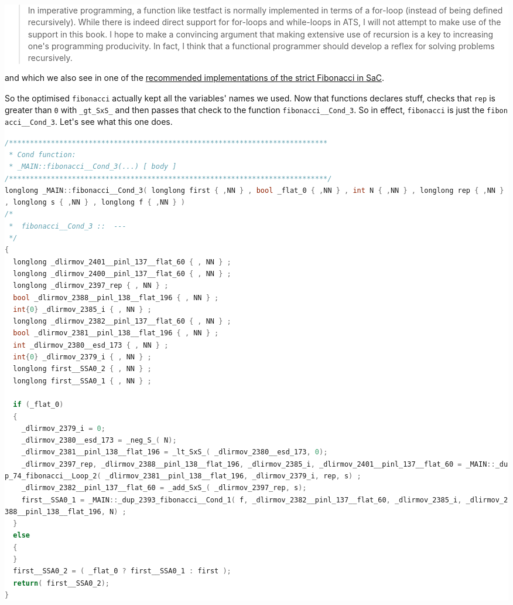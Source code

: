 > In imperative programming, a function like testfact is normally implemented in terms of a for-loop
> (instead of being defined recursively). While there is indeed direct support for for-loops and
> while-loops in ATS, I will not attempt to make use of the support in this book. I hope to make a
> convincing argument that making extensive use of recursion is a key to increasing one's
> programming producivity. In fact, I think that a functional programmer should develop a reflex for
> solving problems recursively.

and which we also see in one of the [recommended implementations of the strict Fibonacci in
SaC](https://github.com/SacBase/basic-demos/blob/master/simple/fibonacci.sac).

So the optimised `fibonacci` actually kept all the variables' names
we used. Now that functions declares stuff, checks
that `rep` is greater than `0` with `_gt_SxS_` and then passes that check to the function
`fibonacci__Cond_3`. So in effect, `fibonacci` is just the `fibonacci__Cond_3`. Let's
see what this one does.

```c
/****************************************************************************
 * Cond function:
 * _MAIN::fibonacci__Cond_3(...) [ body ]
/****************************************************************************/
longlong _MAIN::fibonacci__Cond_3( longlong first { ,NN } , bool _flat_0 { ,NN } , int N { ,NN } , longlong rep { ,NN } , longlong s { ,NN } , longlong f { ,NN } )
/*
 *  fibonacci__Cond_3 ::  ---
 */
{
  longlong _dlirmov_2401__pinl_137__flat_60 { , NN } ;
  longlong _dlirmov_2400__pinl_137__flat_60 { , NN } ;
  longlong _dlirmov_2397_rep { , NN } ;
  bool _dlirmov_2388__pinl_138__flat_196 { , NN } ;
  int{0} _dlirmov_2385_i { , NN } ;
  longlong _dlirmov_2382__pinl_137__flat_60 { , NN } ;
  bool _dlirmov_2381__pinl_138__flat_196 { , NN } ;
  int _dlirmov_2380__esd_173 { , NN } ;
  int{0} _dlirmov_2379_i { , NN } ;
  longlong first__SSA0_2 { , NN } ;
  longlong first__SSA0_1 { , NN } ;

  if (_flat_0)
  {
    _dlirmov_2379_i = 0;
    _dlirmov_2380__esd_173 = _neg_S_( N);
    _dlirmov_2381__pinl_138__flat_196 = _lt_SxS_( _dlirmov_2380__esd_173, 0);
    _dlirmov_2397_rep, _dlirmov_2388__pinl_138__flat_196, _dlirmov_2385_i, _dlirmov_2401__pinl_137__flat_60 = _MAIN::_dup_74_fibonacci__Loop_2( _dlirmov_2381__pinl_138__flat_196, _dlirmov_2379_i, rep, s) ;
    _dlirmov_2382__pinl_137__flat_60 = _add_SxS_( _dlirmov_2397_rep, s);
    first__SSA0_1 = _MAIN::_dup_2393_fibonacci__Cond_1( f, _dlirmov_2382__pinl_137__flat_60, _dlirmov_2385_i, _dlirmov_2388__pinl_138__flat_196, N) ;
  }
  else
  {
  }
  first__SSA0_2 = ( _flat_0 ? first__SSA0_1 : first );
  return( first__SSA0_2);
}
```
